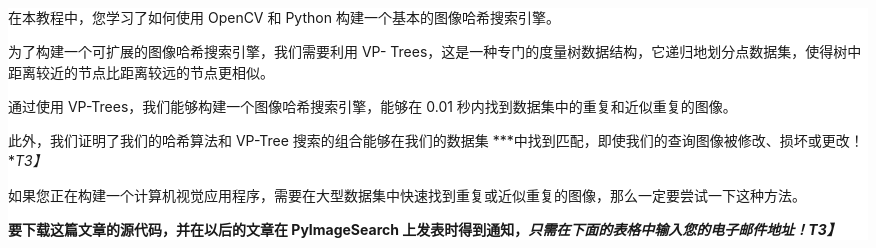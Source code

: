 在本教程中，您学习了如何使用 OpenCV 和 Python 构建一个基本的图像哈希搜索引擎。

为了构建一个可扩展的图像哈希搜索引擎，我们需要利用 VP- Trees，这是一种专门的度量树数据结构，它递归地划分点数据集，使得树中距离较近的节点比距离较远的节点更相似。

通过使用 VP-Trees，我们能够构建一个图像哈希搜索引擎，能够在 0.01 秒内找到数据集中的重复和近似重复的图像。

此外，我们证明了我们的哈希算法和 VP-Tree 搜索的组合能够在我们的数据集 ***中找到匹配，即使我们的查询图像被修改、损坏或更改！**T3】*

如果您正在构建一个计算机视觉应用程序，需要在大型数据集中快速找到重复或近似重复的图像，那么一定要尝试一下这种方法。

**要下载这篇文章的源代码，并在以后的文章在 PyImageSearch 上发表时得到通知，*只需在下面的表格中输入您的电子邮件地址！*T3】****